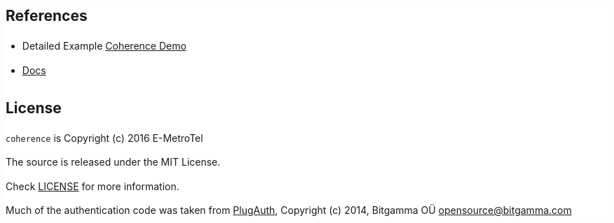 ## References

* Detailed Example [Coherence Demo](https://github.com/smpallen99/coherence_demo)
* [Docs](https://hexdocs.pm/coherence/)

  [1]: https://github.com/smpallen99/coherence/issues

## License

`coherence` is Copyright (c) 2016 E-MetroTel

The source is released under the MIT License.

Check [LICENSE](LICENSE) for more information.

Much of the authentication code was taken from [PlugAuth](https://github.com/bitgamma/plug_auth), Copyright (c) 2014, Bitgamma OÜ <opensource@bitgamma.com>


[hex-img]: https://img.shields.io/hexpm/v/coherence.svg
[hex]: https://hex.pm/packages/coherence
[license-img]: http://img.shields.io/badge/license-MIT-brightgreen.svg
[license]: http://opensource.org/licenses/MIT
